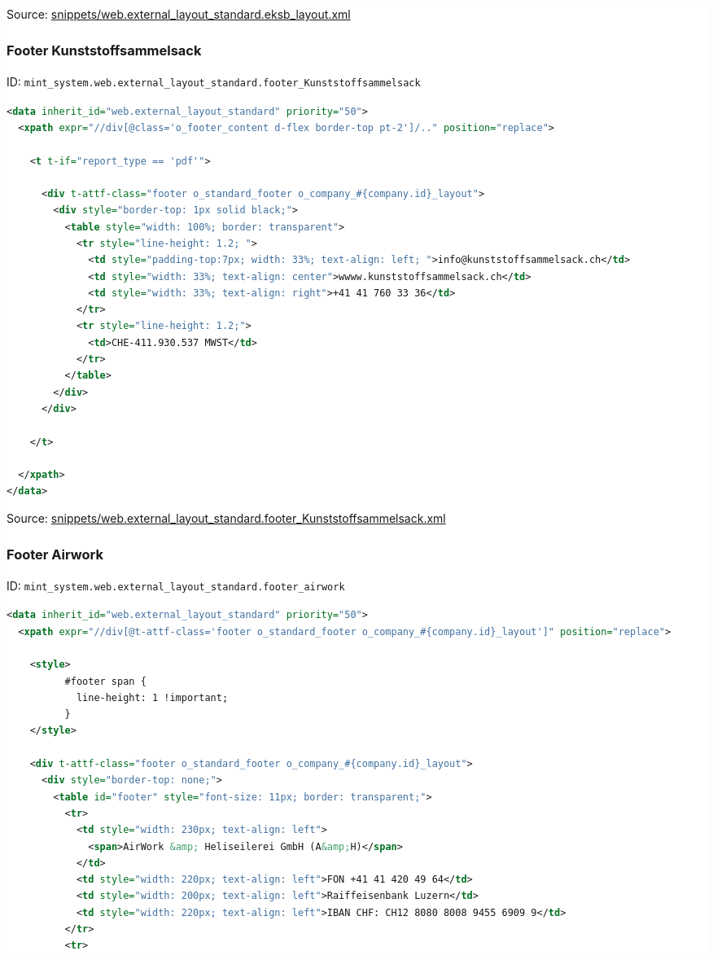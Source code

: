 Source: [snippets/web.external_layout_standard.eksb_layout.xml](https://github.com/Mint-System/Odoo-Build/tree/main/snippets/web.external_layout_standard.eksb_layout.xml)

### Footer Kunststoffsammelsack

ID: `mint_system.web.external_layout_standard.footer_Kunststoffsammelsack`

```xml
<data inherit_id="web.external_layout_standard" priority="50">
  <xpath expr="//div[@class='o_footer_content d-flex border-top pt-2']/.." position="replace">

    <t t-if="report_type == 'pdf'">

      <div t-attf-class="footer o_standard_footer o_company_#{company.id}_layout">
        <div style="border-top: 1px solid black;">
          <table style="width: 100%; border: transparent">
            <tr style="line-height: 1.2; ">
              <td style="padding-top:7px; width: 33%; text-align: left; ">info@kunststoffsammelsack.ch</td>
              <td style="width: 33%; text-align: center">wwww.kunststoffsammelsack.ch</td>
              <td style="width: 33%; text-align: right">+41 41 760 33 36</td>
            </tr>
            <tr style="line-height: 1.2;">
              <td>CHE-411.930.537 MWST</td>
            </tr>
          </table>
        </div>
      </div>

    </t>

  </xpath>
</data>
```

Source: [snippets/web.external_layout_standard.footer_Kunststoffsammelsack.xml](https://github.com/Mint-System/Odoo-Build/tree/main/snippets/web.external_layout_standard.footer_Kunststoffsammelsack.xml)

### Footer Airwork

ID: `mint_system.web.external_layout_standard.footer_airwork`

```xml
<data inherit_id="web.external_layout_standard" priority="50">
  <xpath expr="//div[@t-attf-class='footer o_standard_footer o_company_#{company.id}_layout']" position="replace">

    <style>
          #footer span {
            line-height: 1 !important;
          }
    </style>

    <div t-attf-class="footer o_standard_footer o_company_#{company.id}_layout">
      <div style="border-top: none;">
        <table id="footer" style="font-size: 11px; border: transparent;">
          <tr>
            <td style="width: 230px; text-align: left">
              <span>AirWork &amp; Heliseilerei GmbH (A&amp;H)</span>
            </td>
            <td style="width: 220px; text-align: left">FON +41 41 420 49 64</td>
            <td style="width: 200px; text-align: left">Raiffeisenbank Luzern</td>
            <td style="width: 220px; text-align: left">IBAN CHF: CH12 8080 8008 9455 6909 9</td>
          </tr>
          <tr>
```